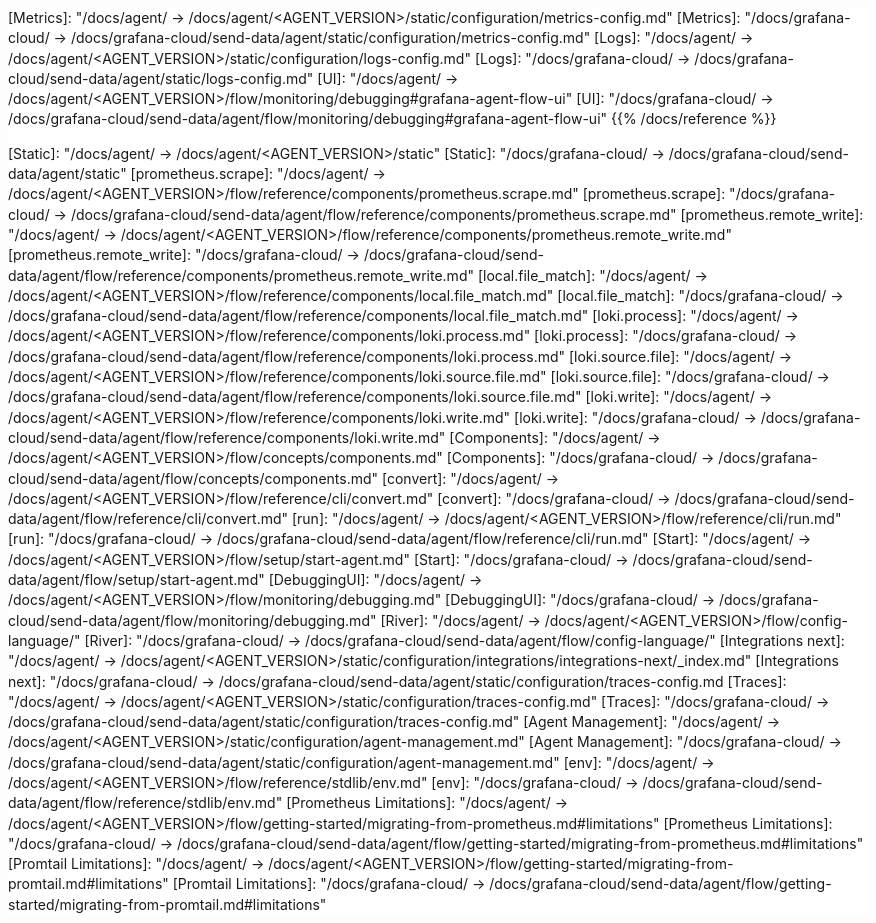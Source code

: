 [Metrics]: "/docs/agent/ -> /docs/agent/<AGENT_VERSION>/static/configuration/metrics-config.md"
[Metrics]: "/docs/grafana-cloud/ -> /docs/grafana-cloud/send-data/agent/static/configuration/metrics-config.md"
[Logs]: "/docs/agent/ -> /docs/agent/<AGENT_VERSION>/static/configuration/logs-config.md"
[Logs]: "/docs/grafana-cloud/ -> /docs/grafana-cloud/send-data/agent/static/logs-config.md"
[UI]: "/docs/agent/ -> /docs/agent/<AGENT_VERSION>/flow/monitoring/debugging#grafana-agent-flow-ui"
[UI]: "/docs/grafana-cloud/ -> /docs/grafana-cloud/send-data/agent/flow/monitoring/debugging#grafana-agent-flow-ui"
{{% /docs/reference %}}


[debugging]: #debugging
[example]: #example
[Static]: "/docs/agent/ -> /docs/agent/<AGENT_VERSION>/static"
[Static]: "/docs/grafana-cloud/ -> /docs/grafana-cloud/send-data/agent/static"
[prometheus.scrape]: "/docs/agent/ -> /docs/agent/<AGENT_VERSION>/flow/reference/components/prometheus.scrape.md"
[prometheus.scrape]: "/docs/grafana-cloud/ -> /docs/grafana-cloud/send-data/agent/flow/reference/components/prometheus.scrape.md"
[prometheus.remote_write]: "/docs/agent/ -> /docs/agent/<AGENT_VERSION>/flow/reference/components/prometheus.remote_write.md"
[prometheus.remote_write]: "/docs/grafana-cloud/ -> /docs/grafana-cloud/send-data/agent/flow/reference/components/prometheus.remote_write.md"
[local.file_match]: "/docs/agent/ -> /docs/agent/<AGENT_VERSION>/flow/reference/components/local.file_match.md"
[local.file_match]: "/docs/grafana-cloud/ -> /docs/grafana-cloud/send-data/agent/flow/reference/components/local.file_match.md"
[loki.process]: "/docs/agent/ -> /docs/agent/<AGENT_VERSION>/flow/reference/components/loki.process.md"
[loki.process]: "/docs/grafana-cloud/ -> /docs/grafana-cloud/send-data/agent/flow/reference/components/loki.process.md"
[loki.source.file]: "/docs/agent/ -> /docs/agent/<AGENT_VERSION>/flow/reference/components/loki.source.file.md"
[loki.source.file]: "/docs/grafana-cloud/ -> /docs/grafana-cloud/send-data/agent/flow/reference/components/loki.source.file.md"
[loki.write]: "/docs/agent/ -> /docs/agent/<AGENT_VERSION>/flow/reference/components/loki.write.md"
[loki.write]: "/docs/grafana-cloud/ -> /docs/grafana-cloud/send-data/agent/flow/reference/components/loki.write.md"
[Components]: "/docs/agent/ -> /docs/agent/<AGENT_VERSION>/flow/concepts/components.md"
[Components]: "/docs/grafana-cloud/ -> /docs/grafana-cloud/send-data/agent/flow/concepts/components.md"
[convert]: "/docs/agent/ -> /docs/agent/<AGENT_VERSION>/flow/reference/cli/convert.md"
[convert]: "/docs/grafana-cloud/ -> /docs/grafana-cloud/send-data/agent/flow/reference/cli/convert.md"
[run]: "/docs/agent/ -> /docs/agent/<AGENT_VERSION>/flow/reference/cli/run.md"
[run]: "/docs/grafana-cloud/ -> /docs/grafana-cloud/send-data/agent/flow/reference/cli/run.md"
[Start]: "/docs/agent/ -> /docs/agent/<AGENT_VERSION>/flow/setup/start-agent.md"
[Start]: "/docs/grafana-cloud/ -> /docs/grafana-cloud/send-data/agent/flow/setup/start-agent.md"
[DebuggingUI]: "/docs/agent/ -> /docs/agent/<AGENT_VERSION>/flow/monitoring/debugging.md"
[DebuggingUI]: "/docs/grafana-cloud/ -> /docs/grafana-cloud/send-data/agent/flow/monitoring/debugging.md"
[River]: "/docs/agent/ -> /docs/agent/<AGENT_VERSION>/flow/config-language/"
[River]: "/docs/grafana-cloud/ -> /docs/grafana-cloud/send-data/agent/flow/config-language/"
[Integrations next]: "/docs/agent/ -> /docs/agent/<AGENT_VERSION>/static/configuration/integrations/integrations-next/_index.md"
[Integrations next]: "/docs/grafana-cloud/ -> /docs/grafana-cloud/send-data/agent/static/configuration/traces-config.md
[Traces]: "/docs/agent/ -> /docs/agent/<AGENT_VERSION>/static/configuration/traces-config.md"
[Traces]: "/docs/grafana-cloud/ -> /docs/grafana-cloud/send-data/agent/static/configuration/traces-config.md"
[Agent Management]: "/docs/agent/ -> /docs/agent/<AGENT_VERSION>/static/configuration/agent-management.md"
[Agent Management]: "/docs/grafana-cloud/ -> /docs/grafana-cloud/send-data/agent/static/configuration/agent-management.md"
[env]: "/docs/agent/ -> /docs/agent/<AGENT_VERSION>/flow/reference/stdlib/env.md"
[env]: "/docs/grafana-cloud/ -> /docs/grafana-cloud/send-data/agent/flow/reference/stdlib/env.md"
[Prometheus Limitations]: "/docs/agent/ -> /docs/agent/<AGENT_VERSION>/flow/getting-started/migrating-from-prometheus.md#limitations"
[Prometheus Limitations]: "/docs/grafana-cloud/ -> /docs/grafana-cloud/send-data/agent/flow/getting-started/migrating-from-prometheus.md#limitations"
[Promtail Limitations]: "/docs/agent/ -> /docs/agent/<AGENT_VERSION>/flow/getting-started/migrating-from-promtail.md#limitations"
[Promtail Limitations]: "/docs/grafana-cloud/ -> /docs/grafana-cloud/send-data/agent/flow/getting-started/migrating-from-promtail.md#limitations"